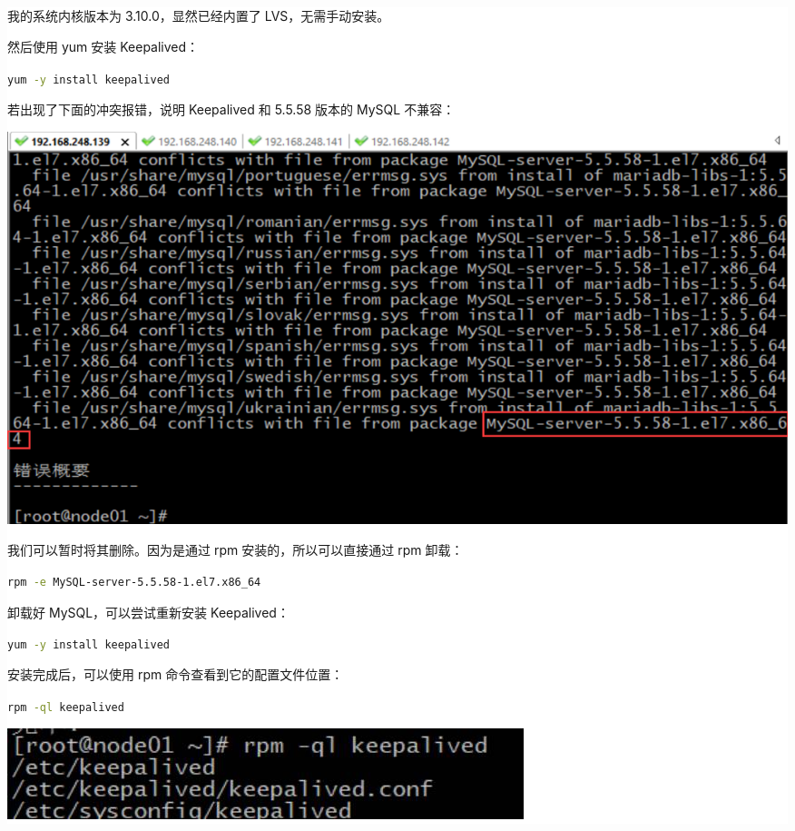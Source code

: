 我的系统内核版本为 3.10.0，显然已经内置了 LVS，无需手动安装。

然后使用 yum 安装 Keepalived：

```bash
yum -y install keepalived
```

若出现了下面的冲突报错，说明 Keepalived 和 5.5.58 版本的 MySQL 不兼容：

![1587911192915](lvs-keepalived-lb.assets/1587911192915.png)

我们可以暂时将其删除。因为是通过 rpm 安装的，所以可以直接通过 rpm 卸载：

```bash
rpm -e MySQL-server-5.5.58-1.el7.x86_64
```

卸载好 MySQL，可以尝试重新安装 Keepalived：

```bash
yum -y install keepalived
```

安装完成后，可以使用 rpm 命令查看到它的配置文件位置：

```bash
rpm -ql keepalived
```

![img](lvs-keepalived-lb.assets/clip_image042.jpg)
